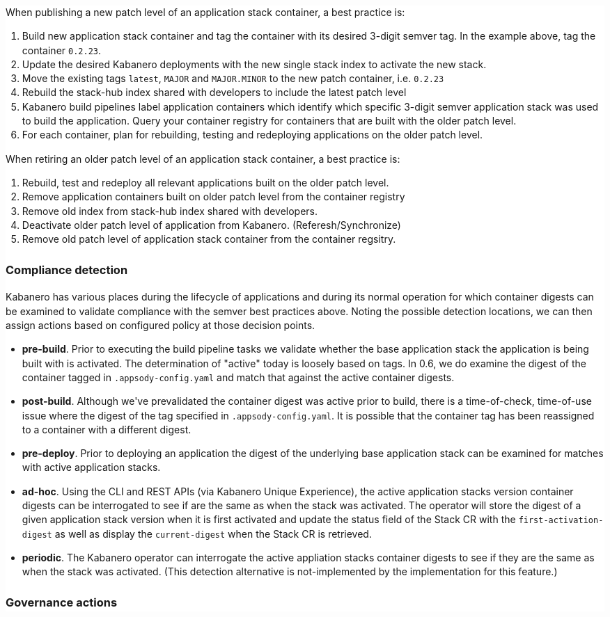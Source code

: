 When publishing a new patch level of an application stack container, a best practice is:

1. Build new application stack container and tag the container with its desired 3-digit semver tag.  In the example above, tag the container `0.2.23`.
1. Update the desired Kabanero deployments with the new single stack index to activate the new stack. 
1. Move the existing tags `latest`, `MAJOR` and `MAJOR.MINOR` to the new patch container, i.e. `0.2.23`
1. Rebuild the stack-hub index shared with developers to include the latest patch level
1. Kabanero build pipelines label application containers which identify which specific 3-digit semver application stack was used to build the application.  Query your container registry for containers that are built with the older patch level.
1. For each container, plan for rebuilding, testing and redeploying applications on the older patch level.

When retiring an older patch level of an application stack container, a best practice is:

1. Rebuild, test and redeploy all relevant applications built on the older patch level.
1. Remove application containers built on older patch level from the container registry
1. Remove old index from stack-hub index shared with developers.
1. Deactivate older patch level of application from Kabanero. (Referesh/Synchronize)
1. Remove old patch level of application stack container from the container regsitry.

### Compliance detection

Kabanero has various places during the lifecycle of applications and during its normal operation for which container digests can be examined to validate compliance with the semver best practices above.  Noting the possible detection locations, we can then assign actions based on configured policy at those decision points.

- **pre-build**.  Prior to executing the build pipeline tasks we validate whether the base application stack the application is being built with is activated.  The determination of "active" today is loosely based on tags.  In 0.6, we do examine the digest of the container tagged in `.appsody-config.yaml` and match that against the active container digests.

- **post-build**.  Although we've prevalidated the container digest was active prior to build, there is a time-of-check, time-of-use issue where the digest of the tag specified in `.appsody-config.yaml`.  It is possible that the container tag has been reassigned to a container with a different digest.  

- **pre-deploy**.  Prior to deploying an application the digest of the underlying base application stack can be examined for matches with active application stacks.

- **ad-hoc**.  Using the CLI and REST APIs (via Kabanero Unique Experience), the active application stacks version container digests can be interrogated to see if are the same as when the stack was activated.  The operator will store the digest of a given application stack version when it is first activated and update the status field of the Stack CR with the `first-activation-digest` as well as display the `current-digest` when the Stack CR is retrieved.

- **periodic**.  The Kabanero operator can interrogate the active appliation stacks container digests to see if they are the same as when the stack was activated.  (This detection alternative is not-implemented by the implementation for this feature.)

### Governance actions
